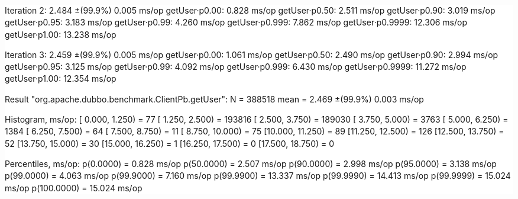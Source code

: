 Iteration   2: 2.484 ±(99.9%) 0.005 ms/op
                 getUser·p0.00:   0.828 ms/op
                 getUser·p0.50:   2.511 ms/op
                 getUser·p0.90:   3.019 ms/op
                 getUser·p0.95:   3.183 ms/op
                 getUser·p0.99:   4.260 ms/op
                 getUser·p0.999:  7.862 ms/op
                 getUser·p0.9999: 12.306 ms/op
                 getUser·p1.00:   13.238 ms/op

Iteration   3: 2.459 ±(99.9%) 0.005 ms/op
                 getUser·p0.00:   1.061 ms/op
                 getUser·p0.50:   2.490 ms/op
                 getUser·p0.90:   2.994 ms/op
                 getUser·p0.95:   3.125 ms/op
                 getUser·p0.99:   4.092 ms/op
                 getUser·p0.999:  6.430 ms/op
                 getUser·p0.9999: 11.272 ms/op
                 getUser·p1.00:   12.354 ms/op



Result "org.apache.dubbo.benchmark.ClientPb.getUser":
  N = 388518
  mean =      2.469 ±(99.9%) 0.003 ms/op

  Histogram, ms/op:
    [ 0.000,  1.250) = 77 
    [ 1.250,  2.500) = 193816 
    [ 2.500,  3.750) = 189030 
    [ 3.750,  5.000) = 3763 
    [ 5.000,  6.250) = 1384 
    [ 6.250,  7.500) = 64 
    [ 7.500,  8.750) = 11 
    [ 8.750, 10.000) = 75 
    [10.000, 11.250) = 89 
    [11.250, 12.500) = 126 
    [12.500, 13.750) = 52 
    [13.750, 15.000) = 30 
    [15.000, 16.250) = 1 
    [16.250, 17.500) = 0 
    [17.500, 18.750) = 0 

  Percentiles, ms/op:
      p(0.0000) =      0.828 ms/op
     p(50.0000) =      2.507 ms/op
     p(90.0000) =      2.998 ms/op
     p(95.0000) =      3.138 ms/op
     p(99.0000) =      4.063 ms/op
     p(99.9000) =      7.160 ms/op
     p(99.9900) =     13.337 ms/op
     p(99.9990) =     14.413 ms/op
     p(99.9999) =     15.024 ms/op
    p(100.0000) =     15.024 ms/op

